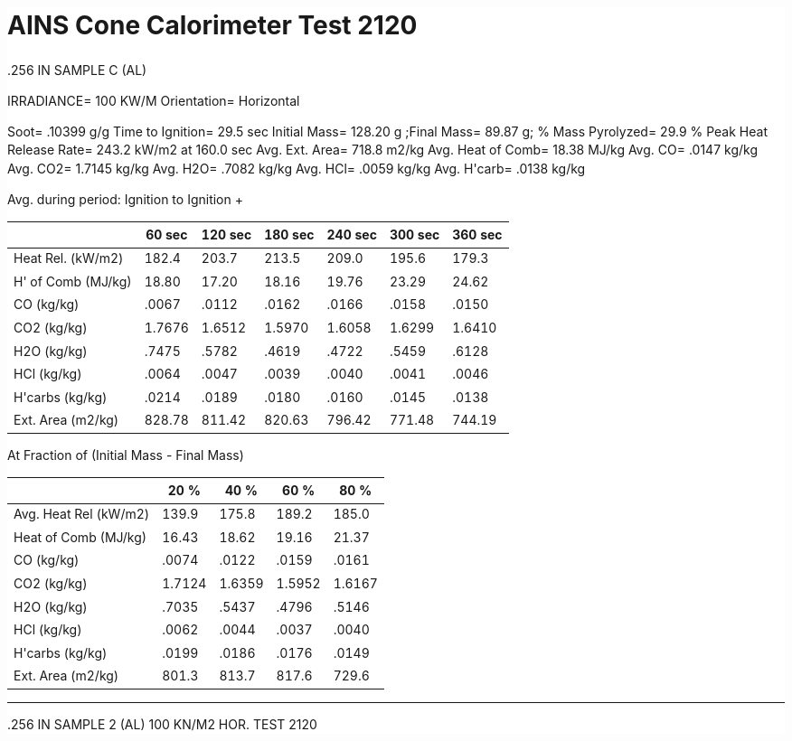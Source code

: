 # AINS Cone Calorimeter Test 2120

.256 IN SAMPLE C (AL)

IRRADIANCE= 100 KW/M
Orientation= Horizontal

Soot= .10399 g/g
Time to Ignition= 29.5 sec
Initial Mass= 128.20 g ;Final Mass= 89.87 g; % Mass Pyrolyzed= 29.9 %
Peak Heat Release Rate= 243.2 kW/m2 at 160.0 sec
Avg. Ext. Area= 718.8 m2/kg
Avg. Heat of Comb= 18.38 MJ/kg
Avg. CO= .0147 kg/kg
Avg. CO2= 1.7145 kg/kg
Avg. H2O= .7082 kg/kg
Avg. HCl= .0059 kg/kg
Avg. H'carb= .0138 kg/kg

Avg. during period: Ignition to Ignition +

| | 60 sec | 120 sec | 180 sec | 240 sec | 300 sec | 360 sec |
|---|---|---|---|---|---|---|
| Heat Rel. (kW/m2) | 182.4 | 203.7 | 213.5 | 209.0 | 195.6 | 179.3 |
| H' of Comb (MJ/kg) | 18.80 | 17.20 | 18.16 | 19.76 | 23.29 | 24.62 |
| CO (kg/kg) | .0067 | .0112 | .0162 | .0166 | .0158 | .0150 |
| CO2 (kg/kg) | 1.7676 | 1.6512 | 1.5970 | 1.6058 | 1.6299 | 1.6410 |
| H2O (kg/kg) | .7475 | .5782 | .4619 | .4722 | .5459 | .6128 |
| HCl (kg/kg) | .0064 | .0047 | .0039 | .0040 | .0041 | .0046 |
| H'carbs (kg/kg) | .0214 | .0189 | .0180 | .0160 | .0145 | .0138 |
| Ext. Area (m2/kg) | 828.78 | 811.42 | 820.63 | 796.42 | 771.48 | 744.19 |

At Fraction of (Initial Mass - Final Mass)

| | 20 % | 40 % | 60 % | 80 % |
|---|---|---|---|---|
| Avg. Heat Rel (kW/m2) | 139.9 | 175.8 | 189.2 | 185.0 |
| Heat of Comb (MJ/kg) | 16.43 | 18.62 | 19.16 | 21.37 |
| CO (kg/kg) | .0074 | .0122 | .0159 | .0161 |
| CO2 (kg/kg) | 1.7124 | 1.6359 | 1.5952 | 1.6167 |
| H2O (kg/kg) | .7035 | .5437 | .4796 | .5146 |
| HCl (kg/kg) | .0062 | .0044 | .0037 | .0040 |
| H'carbs (kg/kg) | .0199 | .0186 | .0176 | .0149 |
| Ext. Area (m2/kg) | 801.3 | 813.7 | 817.6 | 729.6 |
---
.256 IN SAMPLE 2 (AL) 100 KN/M2 HOR. TEST 2120
